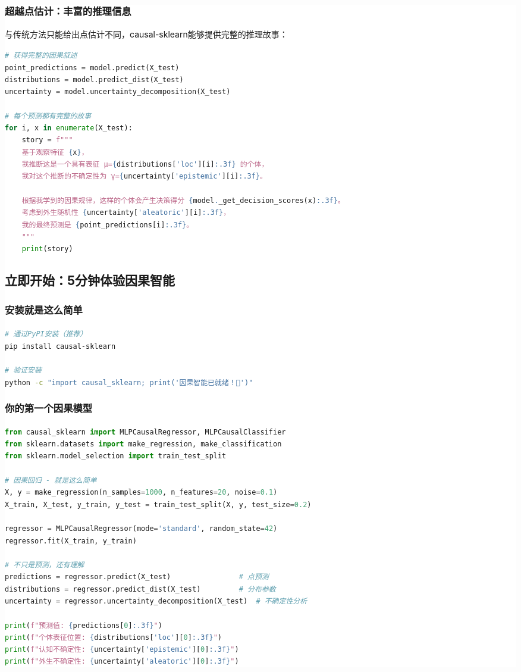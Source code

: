### 超越点估计：丰富的推理信息

与传统方法只能给出点估计不同，causal-sklearn能够提供完整的推理故事：

```python
# 获得完整的因果叙述
point_predictions = model.predict(X_test)
distributions = model.predict_dist(X_test)
uncertainty = model.uncertainty_decomposition(X_test)

# 每个预测都有完整的故事
for i, x in enumerate(X_test):
    story = f"""
    基于观察特征 {x}，
    我推断这是一个具有表征 μ={distributions['loc'][i]:.3f} 的个体，
    我对这个推断的不确定性为 γ={uncertainty['epistemic'][i]:.3f}。
    
    根据我学到的因果规律，这样的个体会产生决策得分 {model._get_decision_scores(x):.3f}。
    考虑到外生随机性 {uncertainty['aleatoric'][i]:.3f}，
    我的最终预测是 {point_predictions[i]:.3f}。
    """
    print(story)
```

## 立即开始：5分钟体验因果智能

### 安装就是这么简单

```bash
# 通过PyPI安装（推荐）
pip install causal-sklearn

# 验证安装
python -c "import causal_sklearn; print('因果智能已就绪！🎉')"
```

### 你的第一个因果模型

```python
from causal_sklearn import MLPCausalRegressor, MLPCausalClassifier
from sklearn.datasets import make_regression, make_classification
from sklearn.model_selection import train_test_split

# 因果回归 - 就是这么简单
X, y = make_regression(n_samples=1000, n_features=20, noise=0.1)
X_train, X_test, y_train, y_test = train_test_split(X, y, test_size=0.2)

regressor = MLPCausalRegressor(mode='standard', random_state=42)
regressor.fit(X_train, y_train)

# 不只是预测，还有理解
predictions = regressor.predict(X_test)                # 点预测
distributions = regressor.predict_dist(X_test)         # 分布参数
uncertainty = regressor.uncertainty_decomposition(X_test)  # 不确定性分析

print(f"预测值: {predictions[0]:.3f}")
print(f"个体表征位置: {distributions['loc'][0]:.3f}")
print(f"认知不确定性: {uncertainty['epistemic'][0]:.3f}")
print(f"外生不确定性: {uncertainty['aleatoric'][0]:.3f}")
```
